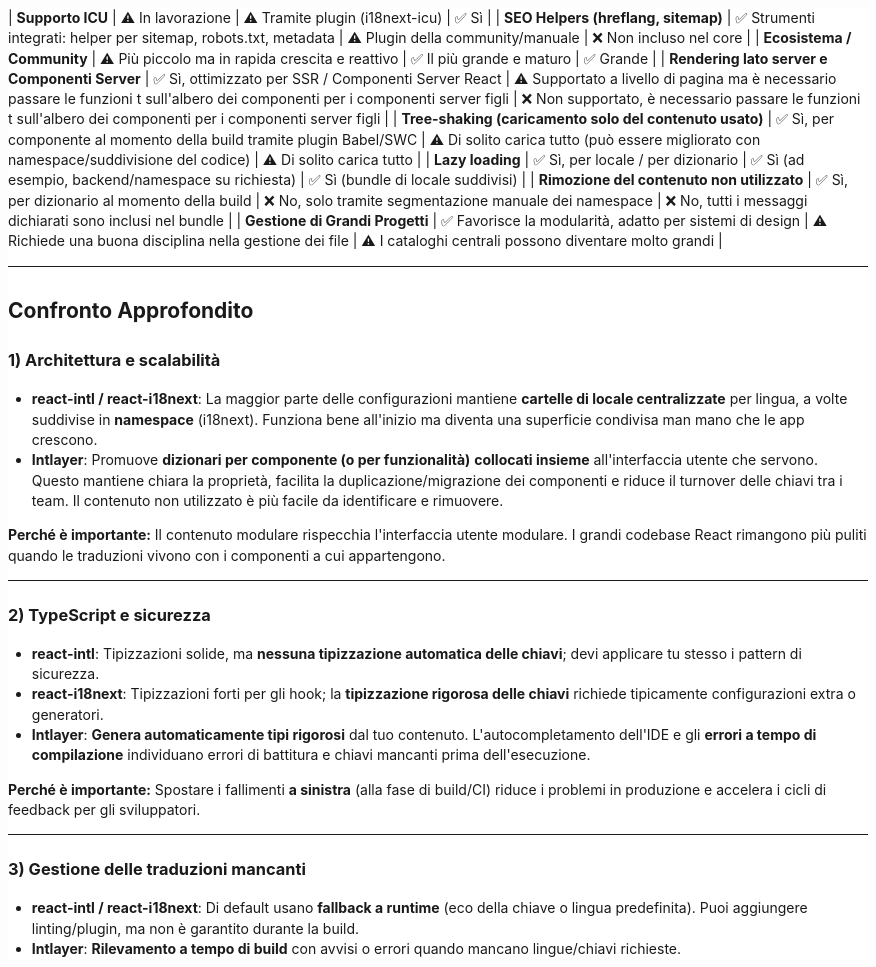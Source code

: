 | **Supporto ICU**                                        | ⚠️ In lavorazione                                                                                                                              | ⚠️ Tramite plugin (i18next-icu)                                                                                                  | ✅ Sì                                                                                                          |
| **SEO Helpers (hreflang, sitemap)**                     | ✅ Strumenti integrati: helper per sitemap, robots.txt, metadata                                                                               | ⚠️ Plugin della community/manuale                                                                                                | ❌ Non incluso nel core                                                                                        |
| **Ecosistema / Community**                              | ⚠️ Più piccolo ma in rapida crescita e reattivo                                                                                                | ✅ Il più grande e maturo                                                                                                        | ✅ Grande                                                                                                      |
| **Rendering lato server e Componenti Server**           | ✅ Sì, ottimizzato per SSR / Componenti Server React                                                                                           | ⚠️ Supportato a livello di pagina ma è necessario passare le funzioni t sull'albero dei componenti per i componenti server figli | ❌ Non supportato, è necessario passare le funzioni t sull'albero dei componenti per i componenti server figli |
| **Tree-shaking (caricamento solo del contenuto usato)** | ✅ Sì, per componente al momento della build tramite plugin Babel/SWC                                                                          | ⚠️ Di solito carica tutto (può essere migliorato con namespace/suddivisione del codice)                                          | ⚠️ Di solito carica tutto                                                                                      |
| **Lazy loading**                                        | ✅ Sì, per locale / per dizionario                                                                                                             | ✅ Sì (ad esempio, backend/namespace su richiesta)                                                                               | ✅ Sì (bundle di locale suddivisi)                                                                             |
| **Rimozione del contenuto non utilizzato**              | ✅ Sì, per dizionario al momento della build                                                                                                   | ❌ No, solo tramite segmentazione manuale dei namespace                                                                          | ❌ No, tutti i messaggi dichiarati sono inclusi nel bundle                                                     |
| **Gestione di Grandi Progetti**                         | ✅ Favorisce la modularità, adatto per sistemi di design                                                                                       | ⚠️ Richiede una buona disciplina nella gestione dei file                                                                         | ⚠️ I cataloghi centrali possono diventare molto grandi                                                         |

---

## Confronto Approfondito

### 1) Architettura e scalabilità

- **react-intl / react-i18next**: La maggior parte delle configurazioni mantiene **cartelle di locale centralizzate** per lingua, a volte suddivise in **namespace** (i18next). Funziona bene all'inizio ma diventa una superficie condivisa man mano che le app crescono.
- **Intlayer**: Promuove **dizionari per componente (o per funzionalità)** **collocati insieme** all'interfaccia utente che servono. Questo mantiene chiara la proprietà, facilita la duplicazione/migrazione dei componenti e riduce il turnover delle chiavi tra i team. Il contenuto non utilizzato è più facile da identificare e rimuovere.

**Perché è importante:** Il contenuto modulare rispecchia l'interfaccia utente modulare. I grandi codebase React rimangono più puliti quando le traduzioni vivono con i componenti a cui appartengono.

---

### 2) TypeScript e sicurezza

- **react-intl**: Tipizzazioni solide, ma **nessuna tipizzazione automatica delle chiavi**; devi applicare tu stesso i pattern di sicurezza.
- **react-i18next**: Tipizzazioni forti per gli hook; la **tipizzazione rigorosa delle chiavi** richiede tipicamente configurazioni extra o generatori.
- **Intlayer**: **Genera automaticamente tipi rigorosi** dal tuo contenuto. L'autocompletamento dell'IDE e gli **errori a tempo di compilazione** individuano errori di battitura e chiavi mancanti prima dell'esecuzione.

**Perché è importante:** Spostare i fallimenti **a sinistra** (alla fase di build/CI) riduce i problemi in produzione e accelera i cicli di feedback per gli sviluppatori.

---

### 3) Gestione delle traduzioni mancanti

- **react-intl / react-i18next**: Di default usano **fallback a runtime** (eco della chiave o lingua predefinita). Puoi aggiungere linting/plugin, ma non è garantito durante la build.
- **Intlayer**: **Rilevamento a tempo di build** con avvisi o errori quando mancano lingue/chiavi richieste.
